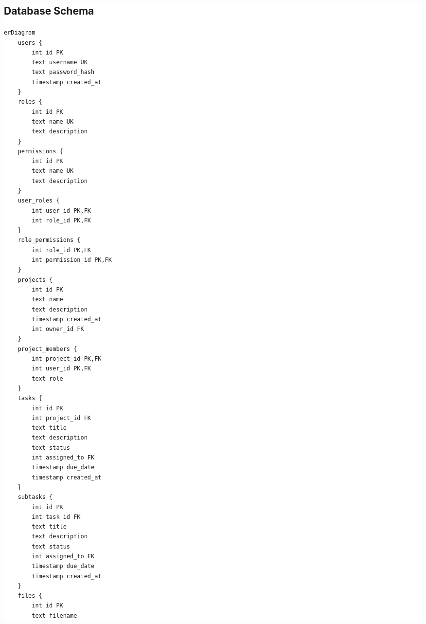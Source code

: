 ## Database Schema

```mermaid
erDiagram
    users {
        int id PK
        text username UK
        text password_hash
        timestamp created_at
    }
    roles {
        int id PK
        text name UK
        text description
    }
    permissions {
        int id PK
        text name UK
        text description
    }
    user_roles {
        int user_id PK,FK
        int role_id PK,FK
    }
    role_permissions {
        int role_id PK,FK
        int permission_id PK,FK
    }
    projects {
        int id PK
        text name
        text description
        timestamp created_at
        int owner_id FK
    }
    project_members {
        int project_id PK,FK
        int user_id PK,FK
        text role
    }
    tasks {
        int id PK
        int project_id FK
        text title
        text description
        text status
        int assigned_to FK
        timestamp due_date
        timestamp created_at
    }
    subtasks {
        int id PK
        int task_id FK
        text title
        text description
        text status
        int assigned_to FK
        timestamp due_date
        timestamp created_at
    }
    files {
        int id PK
        text filename
```
